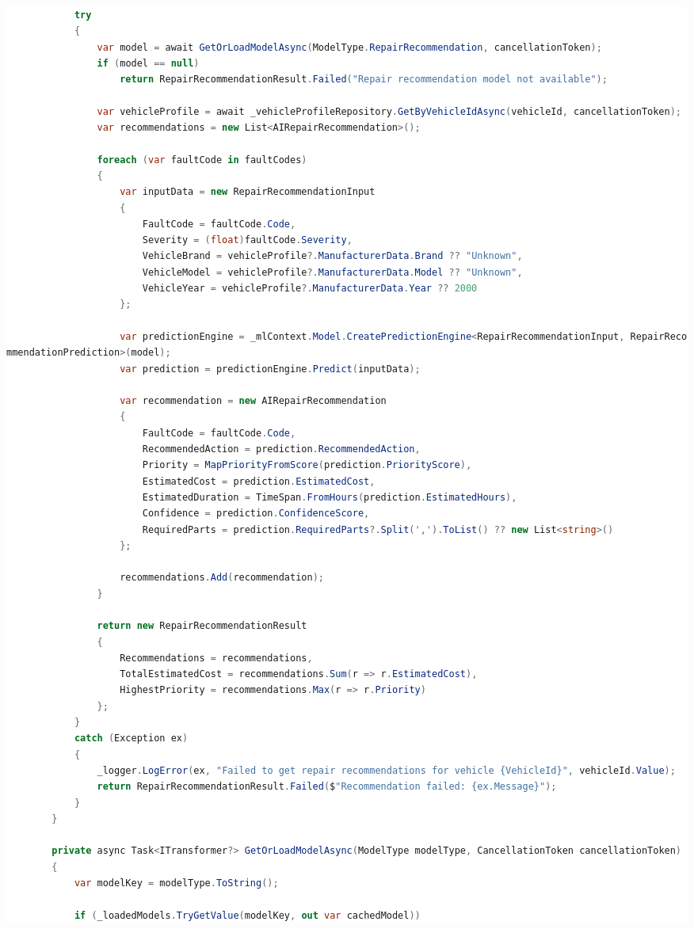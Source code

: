 ```csharp
            try
            {
                var model = await GetOrLoadModelAsync(ModelType.RepairRecommendation, cancellationToken);
                if (model == null)
                    return RepairRecommendationResult.Failed("Repair recommendation model not available");

                var vehicleProfile = await _vehicleProfileRepository.GetByVehicleIdAsync(vehicleId, cancellationToken);
                var recommendations = new List<AIRepairRecommendation>();

                foreach (var faultCode in faultCodes)
                {
                    var inputData = new RepairRecommendationInput
                    {
                        FaultCode = faultCode.Code,
                        Severity = (float)faultCode.Severity,
                        VehicleBrand = vehicleProfile?.ManufacturerData.Brand ?? "Unknown",
                        VehicleModel = vehicleProfile?.ManufacturerData.Model ?? "Unknown",
                        VehicleYear = vehicleProfile?.ManufacturerData.Year ?? 2000
                    };

                    var predictionEngine = _mlContext.Model.CreatePredictionEngine<RepairRecommendationInput, RepairRecommendationPrediction>(model);
                    var prediction = predictionEngine.Predict(inputData);

                    var recommendation = new AIRepairRecommendation
                    {
                        FaultCode = faultCode.Code,
                        RecommendedAction = prediction.RecommendedAction,
                        Priority = MapPriorityFromScore(prediction.PriorityScore),
                        EstimatedCost = prediction.EstimatedCost,
                        EstimatedDuration = TimeSpan.FromHours(prediction.EstimatedHours),
                        Confidence = prediction.ConfidenceScore,
                        RequiredParts = prediction.RequiredParts?.Split(',').ToList() ?? new List<string>()
                    };

                    recommendations.Add(recommendation);
                }

                return new RepairRecommendationResult
                {
                    Recommendations = recommendations,
                    TotalEstimatedCost = recommendations.Sum(r => r.EstimatedCost),
                    HighestPriority = recommendations.Max(r => r.Priority)
                };
            }
            catch (Exception ex)
            {
                _logger.LogError(ex, "Failed to get repair recommendations for vehicle {VehicleId}", vehicleId.Value);
                return RepairRecommendationResult.Failed($"Recommendation failed: {ex.Message}");
            }
        }

        private async Task<ITransformer?> GetOrLoadModelAsync(ModelType modelType, CancellationToken cancellationToken)
        {
            var modelKey = modelType.ToString();
            
            if (_loadedModels.TryGetValue(modelKey, out var cachedModel))
```